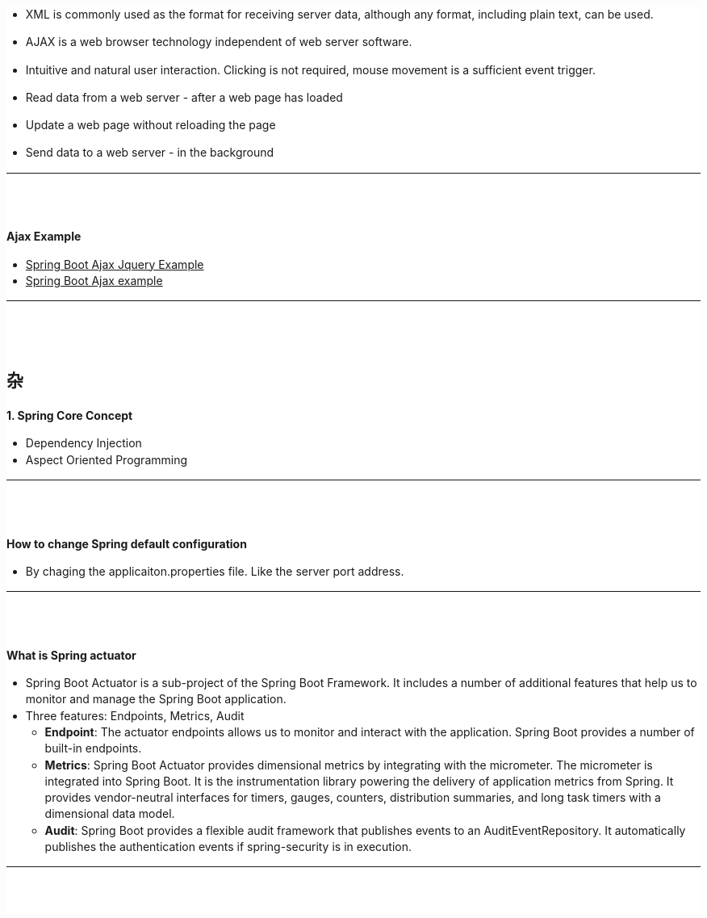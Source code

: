- XML is commonly used as the format for receiving server data, although any format, including plain text, can be used.

- AJAX is a web browser technology independent of web server software.

- Intuitive and natural user interaction. Clicking is not required, mouse movement is a sufficient event trigger.

- Read data from a web server - after a web page has loaded
- Update a web page without reloading the page
- Send data to a web server - in the background

--- 
<br><br>


**Ajax Example**

- [Spring Boot Ajax Jquery Example](https://www.jackrutorial.com/2018/09/spring-boot-ajax-jquery-example.html)
- [Spring Boot Ajax example](https://mkyong.com/spring-boot/spring-boot-ajax-example/)

---
<br><br>

## 杂

**1. Spring Core Concept**

- Dependency Injection
- Aspect Oriented Programming

---
<br><br>

**How to change Spring default configuration**

- By chaging the applicaiton.properties file. Like the server port address. 

---
<br><br>

**What is Spring actuator**

- Spring Boot Actuator is a sub-project of the Spring Boot Framework. It includes a number of additional features that help us to monitor and manage the Spring Boot application. 
- Three features: Endpoints, Metrics, Audit
	- **Endpoint**: The actuator endpoints allows us to monitor and interact with the application. Spring Boot provides a number of built-in endpoints. 
	- **Metrics**:  Spring Boot Actuator provides dimensional metrics by integrating with the micrometer. The micrometer is integrated into Spring Boot. It is the instrumentation library powering the delivery of application metrics from Spring. It provides vendor-neutral interfaces for timers, gauges, counters, distribution summaries, and long task timers with a dimensional data model.
	- **Audit**: Spring Boot provides a flexible audit framework that publishes events to an AuditEventRepository. It automatically publishes the authentication events if spring-security is in execution.

---
<br><br>
